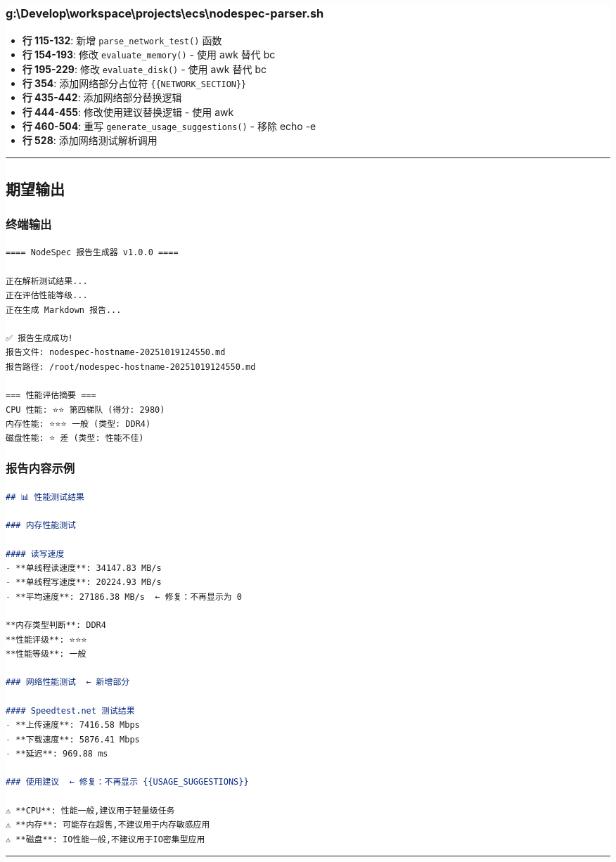 ### g:\Develop\workspace\projects\ecs\nodespec-parser.sh
- **行 115-132**: 新增 `parse_network_test()` 函数
- **行 154-193**: 修改 `evaluate_memory()` - 使用 awk 替代 bc
- **行 195-229**: 修改 `evaluate_disk()` - 使用 awk 替代 bc
- **行 354**: 添加网络部分占位符 `{{NETWORK_SECTION}}`
- **行 435-442**: 添加网络部分替换逻辑
- **行 444-455**: 修改使用建议替换逻辑 - 使用 awk
- **行 460-504**: 重写 `generate_usage_suggestions()` - 移除 echo -e
- **行 528**: 添加网络测试解析调用

---

## 期望输出

### 终端输出
```
==== NodeSpec 报告生成器 v1.0.0 ====

正在解析测试结果...
正在评估性能等级...
正在生成 Markdown 报告...

✅ 报告生成成功!
报告文件: nodespec-hostname-20251019124550.md
报告路径: /root/nodespec-hostname-20251019124550.md

=== 性能评估摘要 ===
CPU 性能: ⭐⭐ 第四梯队 (得分: 2980)
内存性能: ⭐⭐⭐ 一般 (类型: DDR4)
磁盘性能: ⭐ 差 (类型: 性能不佳)
```

### 报告内容示例
```markdown
## 📊 性能测试结果

### 内存性能测试

#### 读写速度
- **单线程读速度**: 34147.83 MB/s
- **单线程写速度**: 20224.93 MB/s
- **平均速度**: 27186.38 MB/s  ← 修复：不再显示为 0

**内存类型判断**: DDR4
**性能评级**: ⭐⭐⭐
**性能等级**: 一般

### 网络性能测试  ← 新增部分

#### Speedtest.net 测试结果
- **上传速度**: 7416.58 Mbps
- **下载速度**: 5876.41 Mbps
- **延迟**: 969.88 ms

### 使用建议  ← 修复：不再显示 {{USAGE_SUGGESTIONS}}

⚠️ **CPU**: 性能一般,建议用于轻量级任务
⚠️ **内存**: 可能存在超售,不建议用于内存敏感应用
⚠️ **磁盘**: IO性能一般,不建议用于IO密集型应用
```

---